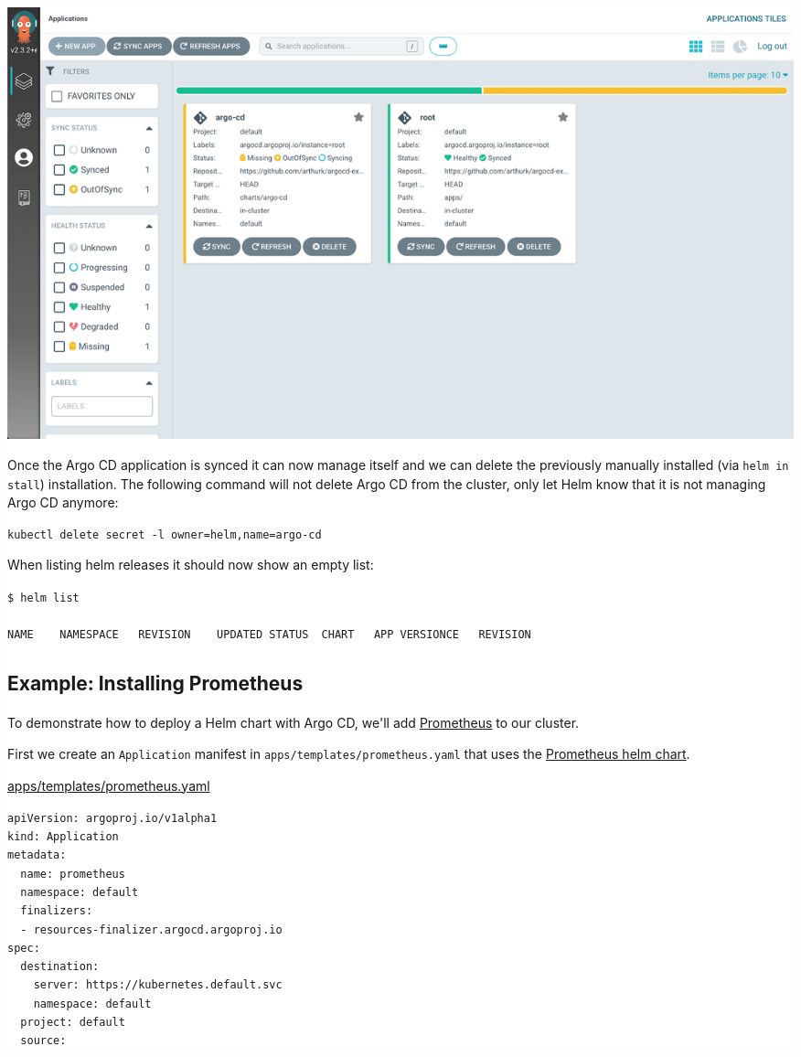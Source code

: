 ![Argo CD Web UI overview after the Argo CD application has been created](images/4-argo-app-created.png)

Once the Argo CD application is synced it can now manage itself and we can delete the previously manually installed (via `helm install`) installation. The following command will not delete Argo CD from the cluster, only let Helm know that it is not managing Argo CD anymore:

```
kubectl delete secret -l owner=helm,name=argo-cd
```

When listing helm releases it should now show an empty list:

```
$ helm list

NAME	NAMESPACE	REVISION	UPDATED	STATUS	CHART	APP VERSIONCE	REVISION
```

## Example: Installing Prometheus

To demonstrate how to deploy a Helm chart with Argo CD, we'll add [Prometheus](https://prometheus.io/) to our cluster. 

First we create an `Application` manifest in `apps/templates/prometheus.yaml` that uses the [Prometheus helm chart](https://github.com/prometheus-community/helm-charts/tree/main/charts/prometheus).

[apps/templates/prometheus.yaml](https://github.com/arthurk/argocd-example-install/blob/master/apps/templates/prometheus.yaml)

```
apiVersion: argoproj.io/v1alpha1
kind: Application
metadata:
  name: prometheus
  namespace: default
  finalizers:
  - resources-finalizer.argocd.argoproj.io
spec:
  destination:
    server: https://kubernetes.default.svc
    namespace: default
  project: default
  source:
```